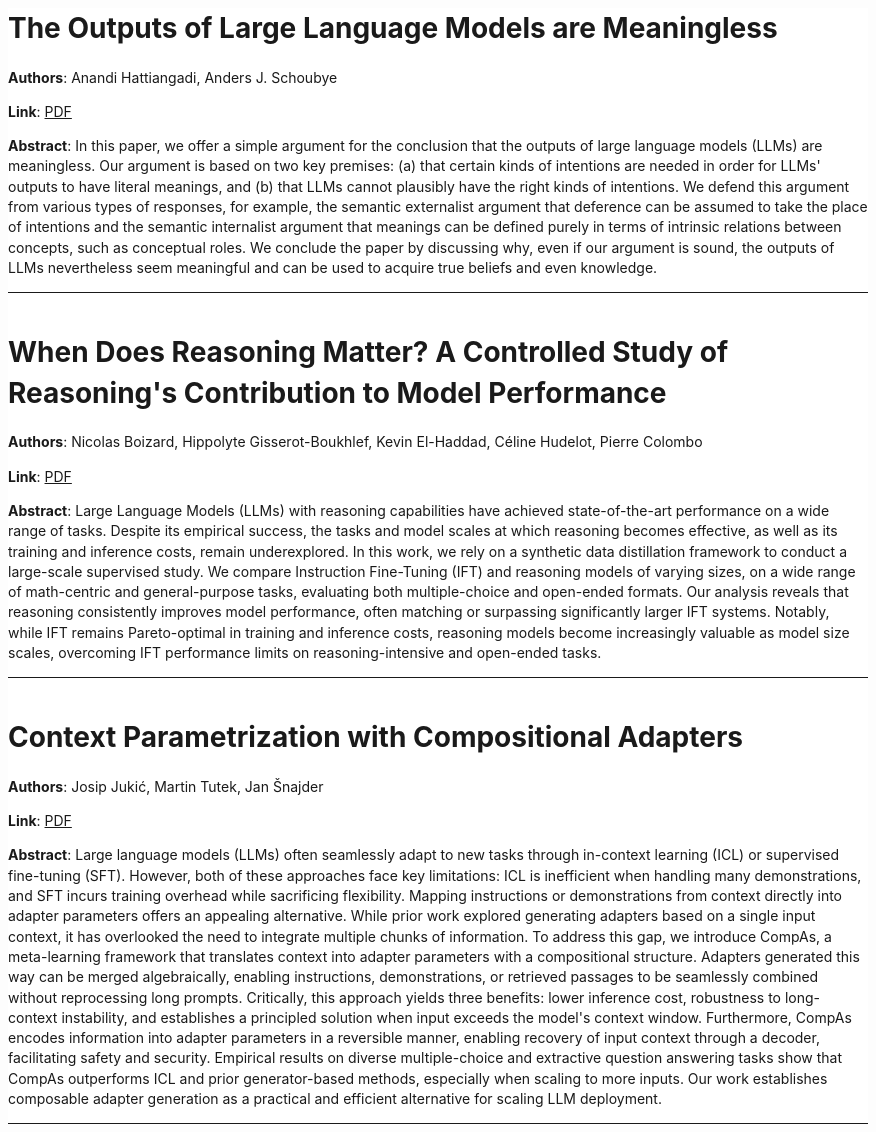 # The Outputs of Large Language Models are Meaningless 

**Authors**: Anandi Hattiangadi, Anders J. Schoubye  

**Link**: [PDF](https://arxiv.org/pdf/2509.22206)  

**Abstract**: In this paper, we offer a simple argument for the conclusion that the outputs of large language models (LLMs) are meaningless. Our argument is based on two key premises: (a) that certain kinds of intentions are needed in order for LLMs' outputs to have literal meanings, and (b) that LLMs cannot plausibly have the right kinds of intentions. We defend this argument from various types of responses, for example, the semantic externalist argument that deference can be assumed to take the place of intentions and the semantic internalist argument that meanings can be defined purely in terms of intrinsic relations between concepts, such as conceptual roles. We conclude the paper by discussing why, even if our argument is sound, the outputs of LLMs nevertheless seem meaningful and can be used to acquire true beliefs and even knowledge. 

---
# When Does Reasoning Matter? A Controlled Study of Reasoning's Contribution to Model Performance 

**Authors**: Nicolas Boizard, Hippolyte Gisserot-Boukhlef, Kevin El-Haddad, Céline Hudelot, Pierre Colombo  

**Link**: [PDF](https://arxiv.org/pdf/2509.22193)  

**Abstract**: Large Language Models (LLMs) with reasoning capabilities have achieved state-of-the-art performance on a wide range of tasks. Despite its empirical success, the tasks and model scales at which reasoning becomes effective, as well as its training and inference costs, remain underexplored. In this work, we rely on a synthetic data distillation framework to conduct a large-scale supervised study. We compare Instruction Fine-Tuning (IFT) and reasoning models of varying sizes, on a wide range of math-centric and general-purpose tasks, evaluating both multiple-choice and open-ended formats. Our analysis reveals that reasoning consistently improves model performance, often matching or surpassing significantly larger IFT systems. Notably, while IFT remains Pareto-optimal in training and inference costs, reasoning models become increasingly valuable as model size scales, overcoming IFT performance limits on reasoning-intensive and open-ended tasks. 

---
# Context Parametrization with Compositional Adapters 

**Authors**: Josip Jukić, Martin Tutek, Jan Šnajder  

**Link**: [PDF](https://arxiv.org/pdf/2509.22158)  

**Abstract**: Large language models (LLMs) often seamlessly adapt to new tasks through in-context learning (ICL) or supervised fine-tuning (SFT). However, both of these approaches face key limitations: ICL is inefficient when handling many demonstrations, and SFT incurs training overhead while sacrificing flexibility. Mapping instructions or demonstrations from context directly into adapter parameters offers an appealing alternative. While prior work explored generating adapters based on a single input context, it has overlooked the need to integrate multiple chunks of information. To address this gap, we introduce CompAs, a meta-learning framework that translates context into adapter parameters with a compositional structure. Adapters generated this way can be merged algebraically, enabling instructions, demonstrations, or retrieved passages to be seamlessly combined without reprocessing long prompts. Critically, this approach yields three benefits: lower inference cost, robustness to long-context instability, and establishes a principled solution when input exceeds the model's context window. Furthermore, CompAs encodes information into adapter parameters in a reversible manner, enabling recovery of input context through a decoder, facilitating safety and security. Empirical results on diverse multiple-choice and extractive question answering tasks show that CompAs outperforms ICL and prior generator-based methods, especially when scaling to more inputs. Our work establishes composable adapter generation as a practical and efficient alternative for scaling LLM deployment. 

---